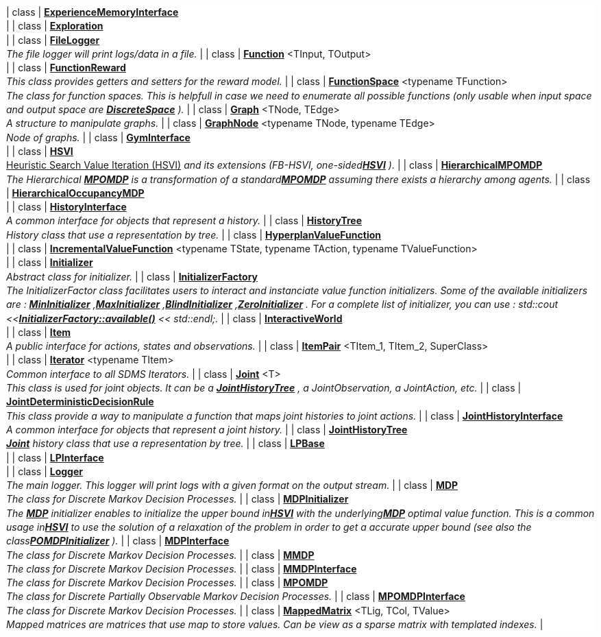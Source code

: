 | class | [**ExperienceMemoryInterface**](classsdm_1_1ExperienceMemoryInterface.md) <br> |
| class | [**Exploration**](classsdm_1_1Exploration.md) <br> |
| class | [**FileLogger**](classsdm_1_1FileLogger.md) <br>_The file logger will print logs/data in a file._  |
| class | [**Function**](classsdm_1_1Function.md) &lt;TInput, TOutput&gt;<br> |
| class | [**FunctionReward**](classsdm_1_1FunctionReward.md) <br>_This class provides getters and setters for the reward model._  |
| class | [**FunctionSpace**](classsdm_1_1FunctionSpace.md) &lt;typename TFunction&gt;<br>_The class for function spaces. This is helpfull in case we need to enumerate all possible functions (only usable when input space and output space are_ [_**DiscreteSpace**_](classsdm_1_1DiscreteSpace.md) _)._ |
| class | [**Graph**](classsdm_1_1Graph.md) &lt;TNode, TEdge&gt;<br>_A structure to manipulate graphs._  |
| class | [**GraphNode**](classsdm_1_1GraphNode.md) &lt;typename TNode, typename TEdge&gt;<br>_Node of graphs._  |
| class | [**GymInterface**](classsdm_1_1GymInterface.md) <br> |
| class | [**HSVI**](classsdm_1_1HSVI.md) <br>[Heuristic Search Value Iteration (HSVI)](https://arxiv.org/abs/1207.4166) _and its extensions (FB-HSVI, one-sided_[_**HSVI**_](classsdm_1_1HSVI.md) _)._ |
| class | [**HierarchicalMPOMDP**](classsdm_1_1HierarchicalMPOMDP.md) <br>_The Hierarchical_ [_**MPOMDP**_](classsdm_1_1MPOMDP.md) _is a transformation of a standard_[_**MPOMDP**_](classsdm_1_1MPOMDP.md) _assuming there exists a hierarchy among agents._ |
| class | [**HierarchicalOccupancyMDP**](classsdm_1_1HierarchicalOccupancyMDP.md) <br> |
| class | [**HistoryInterface**](classsdm_1_1HistoryInterface.md) <br>_A common interface for objects that represent a history._  |
| class | [**HistoryTree**](classsdm_1_1HistoryTree.md) <br>_History class that use a representation by tree._  |
| class | [**HyperplanValueFunction**](classsdm_1_1HyperplanValueFunction.md) <br> |
| class | [**IncrementalValueFunction**](classsdm_1_1IncrementalValueFunction.md) &lt;typename TState, typename TAction, typename TValueFunction&gt;<br> |
| class | [**Initializer**](classsdm_1_1Initializer.md) <br>_Abstract class for initializer._  |
| class | [**InitializerFactory**](classsdm_1_1InitializerFactory.md) <br>_The InitializerFactor class facilitates users to interact and instanciate value function initializers. Some of the available initializers are :_ [_**MinInitializer**_](classsdm_1_1MinInitializer.md) _,_[_**MaxInitializer**_](classsdm_1_1MaxInitializer.md) _,_[_**BlindInitializer**_](classsdm_1_1BlindInitializer.md) _,_[_**ZeroInitializer**_](classsdm_1_1ZeroInitializer.md) _. For a complete list of initializer, you can use : std::cout &lt;&lt;_[_**InitializerFactory::available()**_](classsdm_1_1InitializerFactory.md#function-available) _&lt;&lt; std::endl;._ |
| class | [**InteractiveWorld**](classsdm_1_1InteractiveWorld.md) <br> |
| class | [**Item**](classsdm_1_1Item.md) <br>_A public interface for actions, states and observations._  |
| class | [**ItemPair**](classsdm_1_1ItemPair.md) &lt;TItem\_1, TItem\_2, SuperClass&gt;<br> |
| class | [**Iterator**](classsdm_1_1Iterator.md) &lt;typename TItem&gt;<br>_Common interface to all SDMS Iterators._  |
| class | [**Joint**](classsdm_1_1Joint.md) &lt;T&gt;<br>_This class is used for joint objects. It can be a_ [_**JointHistoryTree**_](classsdm_1_1JointHistoryTree.md) _, a JointObservation, a JointAction, etc._ |
| class | [**JointDeterministicDecisionRule**](classsdm_1_1JointDeterministicDecisionRule.md) <br>_This class provide a way to manipulate a function that maps joint histories to joint actions._  |
| class | [**JointHistoryInterface**](classsdm_1_1JointHistoryInterface.md) <br>_A common interface for objects that represent a joint history._  |
| class | [**JointHistoryTree**](classsdm_1_1JointHistoryTree.md) <br>[_**Joint**_](classsdm_1_1Joint.md) _history class that use a representation by tree._ |
| class | [**LPBase**](classsdm_1_1LPBase.md) <br> |
| class | [**LPInterface**](classsdm_1_1LPInterface.md) <br> |
| class | [**Logger**](classsdm_1_1Logger.md) <br>_The main logger. This logger will print logs with a given format on the output stream._  |
| class | [**MDP**](classsdm_1_1MDP.md) <br>_The class for Discrete Markov Decision Processes._  |
| class | [**MDPInitializer**](classsdm_1_1MDPInitializer.md) <br>_The_ [_**MDP**_](classsdm_1_1MDP.md) _initializer enables to initialize the upper bound in_[_**HSVI**_](classsdm_1_1HSVI.md) _with the underlying_[_**MDP**_](classsdm_1_1MDP.md) _optimal value function. This is a common usage in_[_**HSVI**_](classsdm_1_1HSVI.md) _to use the solution of a relaxation of the problem in order to get a accurate upper bound (see also the class_[_**POMDPInitializer**_](classsdm_1_1POMDPInitializer.md) _)._ |
| class | [**MDPInterface**](classsdm_1_1MDPInterface.md) <br>_The class for Discrete Markov Decision Processes._  |
| class | [**MMDP**](classsdm_1_1MMDP.md) <br>_The class for Discrete Markov Decision Processes._  |
| class | [**MMDPInterface**](classsdm_1_1MMDPInterface.md) <br>_The class for Discrete Markov Decision Processes._  |
| class | [**MPOMDP**](classsdm_1_1MPOMDP.md) <br>_The class for Discrete Partially Observable Markov Decision Processes._  |
| class | [**MPOMDPInterface**](classsdm_1_1MPOMDPInterface.md) <br>_The class for Discrete Markov Decision Processes._  |
| class | [**MappedMatrix**](classsdm_1_1MappedMatrix.md) &lt;TLig, TCol, TValue&gt;<br>_Mapped matrices are matrices that use map to store values. Can be view as a sparse matrix with templated indexes._  |